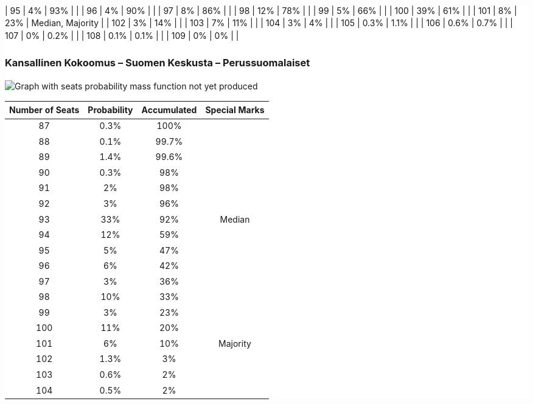 | 95 | 4% | 93% |  |
| 96 | 4% | 90% |  |
| 97 | 8% | 86% |  |
| 98 | 12% | 78% |  |
| 99 | 5% | 66% |  |
| 100 | 39% | 61% |  |
| 101 | 8% | 23% | Median, Majority |
| 102 | 3% | 14% |  |
| 103 | 7% | 11% |  |
| 104 | 3% | 4% |  |
| 105 | 0.3% | 1.1% |  |
| 106 | 0.6% | 0.7% |  |
| 107 | 0% | 0.2% |  |
| 108 | 0.1% | 0.1% |  |
| 109 | 0% | 0% |  |

### Kansallinen Kokoomus – Suomen Keskusta – Perussuomalaiset

![Graph with seats probability mass function not yet produced](2018-04-26-Taloustutkimus-coalitions-seats-pmf-kok–kesk–ps.png "Seats Probability Mass Function")

| Number of Seats | Probability | Accumulated | Special Marks |
|:---------------:|:-----------:|:-----------:|:-------------:|
| 87 | 0.3% | 100% |  |
| 88 | 0.1% | 99.7% |  |
| 89 | 1.4% | 99.6% |  |
| 90 | 0.3% | 98% |  |
| 91 | 2% | 98% |  |
| 92 | 3% | 96% |  |
| 93 | 33% | 92% | Median |
| 94 | 12% | 59% |  |
| 95 | 5% | 47% |  |
| 96 | 6% | 42% |  |
| 97 | 3% | 36% |  |
| 98 | 10% | 33% |  |
| 99 | 3% | 23% |  |
| 100 | 11% | 20% |  |
| 101 | 6% | 10% | Majority |
| 102 | 1.3% | 3% |  |
| 103 | 0.6% | 2% |  |
| 104 | 0.5% | 2% |  |